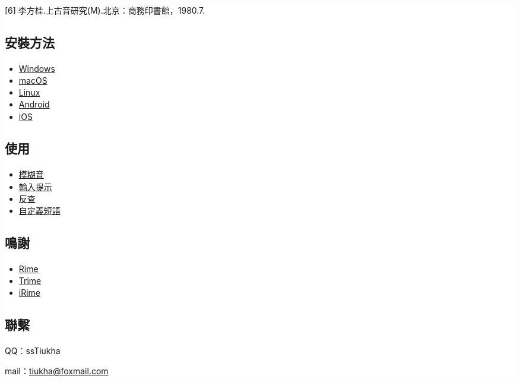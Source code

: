 [6] 李方桂.上古音研究(M).北京：商務印書館，1980.7.

## 安裝方法

- [Windows](https://ngli.github.io/安装方法/Windows.html)
- [macOS](https://ngli.github.io/安装方法/macOS.html)
- [Linux](https://ngli.github.io/安装方法/Linux.html)
- [Android](https://ngli.github.io/安装方法/Android.html)
- [iOS](https://ngli.github.io/安装方法/iOS.html)

## 使用

- [模糊音](https://ngli.github.io/使用/模糊音.html)
- [輸入提示](https://ngli.github.io/使用/输入提示.html)
- [反查](https://ngli.github.io/使用/反查.html)
- [自定義短語](https://ngli.github.io/使用/自定义短语.html)

## 鳴謝

- [Rime](https://rime.im/)
- [Trime](https://github.com/osfans/trime)
- [iRime](https://github.com/jimmy54/iRime)

## 聯繫

QQ：ssTiukha

mail：tiukha@foxmail.com
